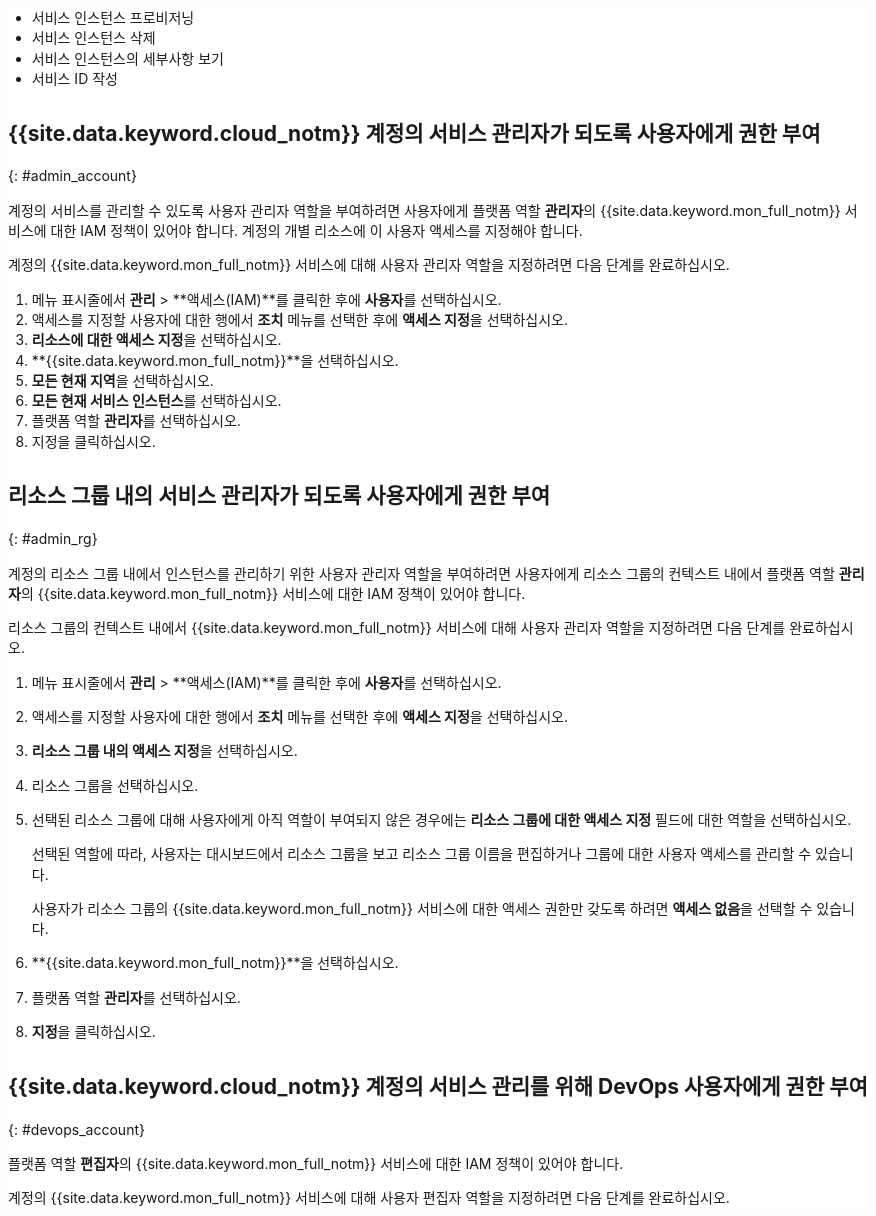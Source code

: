 * 서비스 인스턴스 프로비저닝
* 서비스 인스턴스 삭제
* 서비스 인스턴스의 세부사항 보기
* 서비스 ID 작성


## {{site.data.keyword.cloud_notm}} 계정의 서비스 관리자가 되도록 사용자에게 권한 부여
{: #admin_account}

계정의 서비스를 관리할 수 있도록 사용자 관리자 역할을 부여하려면 사용자에게 플랫폼 역할 **관리자**의 {{site.data.keyword.mon_full_notm}} 서비스에 대한 IAM 정책이 있어야 합니다. 계정의 개별 리소스에 이 사용자 액세스를 지정해야 합니다. 

계정의 {{site.data.keyword.mon_full_notm}} 서비스에 대해 사용자 관리자 역할을 지정하려면 다음 단계를 완료하십시오. 

1. 메뉴 표시줄에서 **관리** &gt; **액세스(IAM)**를 클릭한 후에 **사용자**를 선택하십시오.
2. 액세스를 지정할 사용자에 대한 행에서 **조치** 메뉴를 선택한 후에 **액세스 지정**을 선택하십시오.
3. **리소스에 대한 액세스 지정**을 선택하십시오.
4. **{{site.data.keyword.mon_full_notm}}**을 선택하십시오.
5. **모든 현재 지역**을 선택하십시오.
6. **모든 현재 서비스 인스턴스**를 선택하십시오.
7. 플랫폼 역할 **관리자**를 선택하십시오.
8. 지정을 클릭하십시오.


## 리소스 그룹 내의 서비스 관리자가 되도록 사용자에게 권한 부여
{: #admin_rg}

계정의 리소스 그룹 내에서 인스턴스를 관리하기 위한 사용자 관리자 역할을 부여하려면 사용자에게 리소스 그룹의 컨텍스트 내에서 플랫폼 역할 **관리자**의 {{site.data.keyword.mon_full_notm}} 서비스에 대한 IAM 정책이 있어야 합니다. 

리소스 그룹의 컨텍스트 내에서 {{site.data.keyword.mon_full_notm}} 서비스에 대해 사용자 관리자 역할을 지정하려면 다음 단계를 완료하십시오. 

1. 메뉴 표시줄에서 **관리** &gt; **액세스(IAM)**를 클릭한 후에 **사용자**를 선택하십시오.
2. 액세스를 지정할 사용자에 대한 행에서 **조치** 메뉴를 선택한 후에 **액세스 지정**을 선택하십시오.
3. **리소스 그룹 내의 액세스 지정**을 선택하십시오.
4. 리소스 그룹을 선택하십시오.
5. 선택된 리소스 그룹에 대해 사용자에게 아직 역할이 부여되지 않은 경우에는 **리소스 그룹에 대한 액세스 지정** 필드에 대한 역할을 선택하십시오. 

    선택된 역할에 따라, 사용자는 대시보드에서 리소스 그룹을 보고 리소스 그룹 이름을 편집하거나 그룹에 대한 사용자 액세스를 관리할 수 있습니다. 
    
    사용자가 리소스 그룹의 {{site.data.keyword.mon_full_notm}} 서비스에 대한 액세스 권한만 갖도록 하려면 **액세스 없음**을 선택할 수 있습니다.

6. **{{site.data.keyword.mon_full_notm}}**을 선택하십시오.
7. 플랫폼 역할 **관리자**를 선택하십시오.
8. **지정**을 클릭하십시오.


## {{site.data.keyword.cloud_notm}} 계정의 서비스 관리를 위해 DevOps 사용자에게 권한 부여
{: #devops_account}

플랫폼 역할 **편집자**의 {{site.data.keyword.mon_full_notm}} 서비스에 대한 IAM 정책이 있어야 합니다.

계정의 {{site.data.keyword.mon_full_notm}} 서비스에 대해 사용자 편집자 역할을 지정하려면 다음 단계를 완료하십시오. 
